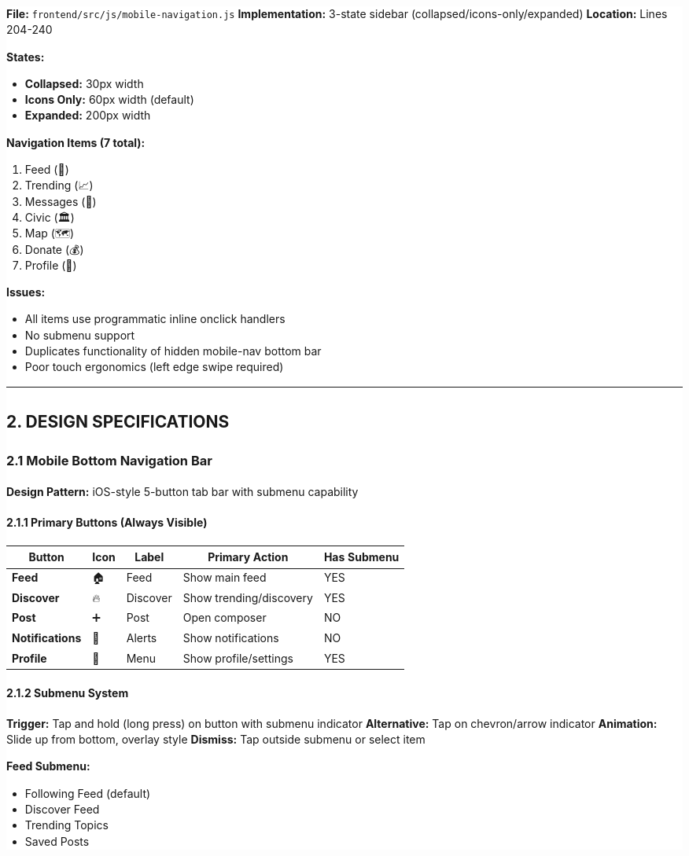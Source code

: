 **File:** `frontend/src/js/mobile-navigation.js`
**Implementation:** 3-state sidebar (collapsed/icons-only/expanded)
**Location:** Lines 204-240

**States:**
- **Collapsed:** 30px width
- **Icons Only:** 60px width (default)
- **Expanded:** 200px width

**Navigation Items (7 total):**
1. Feed (📰)
2. Trending (📈)
3. Messages (💬)
4. Civic (🏛️)
5. Map (🗺️)
6. Donate (💰)
7. Profile (👤)

**Issues:**
- All items use programmatic inline onclick handlers
- No submenu support
- Duplicates functionality of hidden mobile-nav bottom bar
- Poor touch ergonomics (left edge swipe required)

---

## 2. DESIGN SPECIFICATIONS

### 2.1 Mobile Bottom Navigation Bar

**Design Pattern:** iOS-style 5-button tab bar with submenu capability

#### 2.1.1 Primary Buttons (Always Visible)

| Button | Icon | Label | Primary Action | Has Submenu |
|--------|------|-------|----------------|-------------|
| **Feed** | 🏠 | Feed | Show main feed | YES |
| **Discover** | 🔥 | Discover | Show trending/discovery | YES |
| **Post** | ➕ | Post | Open composer | NO |
| **Notifications** | 🔔 | Alerts | Show notifications | NO |
| **Profile** | 👤 | Menu | Show profile/settings | YES |

#### 2.1.2 Submenu System

**Trigger:** Tap and hold (long press) on button with submenu indicator
**Alternative:** Tap on chevron/arrow indicator
**Animation:** Slide up from bottom, overlay style
**Dismiss:** Tap outside submenu or select item

**Feed Submenu:**
- Following Feed (default)
- Discover Feed
- Trending Topics
- Saved Posts
